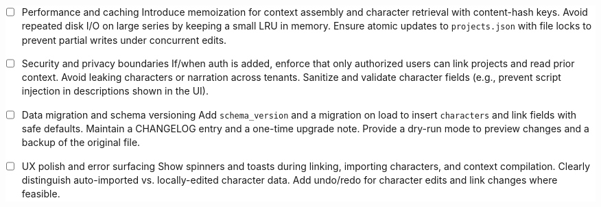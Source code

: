 - [ ] Performance and caching
	Introduce memoization for context assembly and character retrieval with content-hash keys. Avoid repeated disk I/O on large series by keeping a small LRU in memory.
	Ensure atomic updates to `projects.json` with file locks to prevent partial writes under concurrent edits.

- [ ] Security and privacy boundaries
	If/when auth is added, enforce that only authorized users can link projects and read prior context. Avoid leaking characters or narration across tenants.
	Sanitize and validate character fields (e.g., prevent script injection in descriptions shown in the UI).

- [ ] Data migration and schema versioning
	Add `schema_version` and a migration on load to insert `characters` and link fields with safe defaults. Maintain a CHANGELOG entry and a one-time upgrade note.
	Provide a dry-run mode to preview changes and a backup of the original file.

- [ ] UX polish and error surfacing
	Show spinners and toasts during linking, importing characters, and context compilation. Clearly distinguish auto-imported vs. locally-edited character data.
	Add undo/redo for character edits and link changes where feasible.
